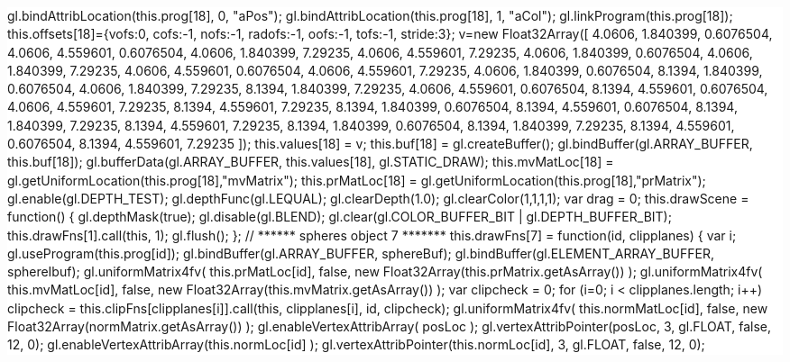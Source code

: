 gl.bindAttribLocation(this.prog[18], 0, "aPos");
gl.bindAttribLocation(this.prog[18], 1, "aCol");
gl.linkProgram(this.prog[18]);
this.offsets[18]={vofs:0, cofs:-1, nofs:-1, radofs:-1, oofs:-1, tofs:-1, stride:3};
v=new Float32Array([
4.0606, 1.840399, 0.6076504,
4.0606, 4.559601, 0.6076504,
4.0606, 1.840399, 7.29235,
4.0606, 4.559601, 7.29235,
4.0606, 1.840399, 0.6076504,
4.0606, 1.840399, 7.29235,
4.0606, 4.559601, 0.6076504,
4.0606, 4.559601, 7.29235,
4.0606, 1.840399, 0.6076504,
8.1394, 1.840399, 0.6076504,
4.0606, 1.840399, 7.29235,
8.1394, 1.840399, 7.29235,
4.0606, 4.559601, 0.6076504,
8.1394, 4.559601, 0.6076504,
4.0606, 4.559601, 7.29235,
8.1394, 4.559601, 7.29235,
8.1394, 1.840399, 0.6076504,
8.1394, 4.559601, 0.6076504,
8.1394, 1.840399, 7.29235,
8.1394, 4.559601, 7.29235,
8.1394, 1.840399, 0.6076504,
8.1394, 1.840399, 7.29235,
8.1394, 4.559601, 0.6076504,
8.1394, 4.559601, 7.29235
]);
this.values[18] = v;
this.buf[18] = gl.createBuffer();
gl.bindBuffer(gl.ARRAY_BUFFER, this.buf[18]);
gl.bufferData(gl.ARRAY_BUFFER, this.values[18], gl.STATIC_DRAW);
this.mvMatLoc[18] = gl.getUniformLocation(this.prog[18],"mvMatrix");
this.prMatLoc[18] = gl.getUniformLocation(this.prog[18],"prMatrix");
gl.enable(gl.DEPTH_TEST);
gl.depthFunc(gl.LEQUAL);
gl.clearDepth(1.0);
gl.clearColor(1,1,1,1);
var drag  = 0;
this.drawScene = function() {
gl.depthMask(true);
gl.disable(gl.BLEND);
gl.clear(gl.COLOR_BUFFER_BIT | gl.DEPTH_BUFFER_BIT);
this.drawFns[1].call(this, 1);
gl.flush();
};
// ****** spheres object 7 *******
this.drawFns[7] = function(id, clipplanes) {
var i;
gl.useProgram(this.prog[id]);
gl.bindBuffer(gl.ARRAY_BUFFER, sphereBuf);
gl.bindBuffer(gl.ELEMENT_ARRAY_BUFFER, sphereIbuf);
gl.uniformMatrix4fv( this.prMatLoc[id], false, new Float32Array(this.prMatrix.getAsArray()) );
gl.uniformMatrix4fv( this.mvMatLoc[id], false, new Float32Array(this.mvMatrix.getAsArray()) );
var clipcheck = 0;
for (i=0; i < clipplanes.length; i++)
clipcheck = this.clipFns[clipplanes[i]].call(this, clipplanes[i], id, clipcheck);
gl.uniformMatrix4fv( this.normMatLoc[id], false, new Float32Array(normMatrix.getAsArray()) );
gl.enableVertexAttribArray( posLoc );
gl.vertexAttribPointer(posLoc,  3, gl.FLOAT, false, 12,  0);
gl.enableVertexAttribArray(this.normLoc[id] );
gl.vertexAttribPointer(this.normLoc[id],  3, gl.FLOAT, false, 12,  0);